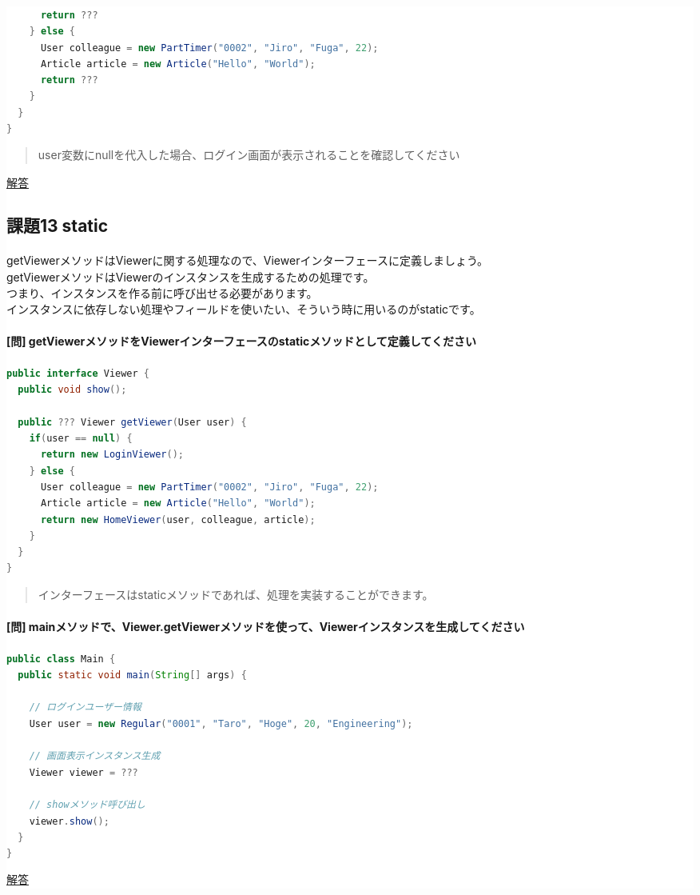 ```java
      return ???
    } else {
      User colleague = new PartTimer("0002", "Jiro", "Fuga", 22);
      Article article = new Article("Hello", "World");
      return ???
    }
  }
}
```
> user変数にnullを代入した場合、ログイン画面が表示されることを確認してください

[解答](https://github.com/sanotyan1202/oop_exercise/blob/master/answers/ex12.md)

## 課題13 static
getViewerメソッドはViewerに関する処理なので、Viewerインターフェースに定義しましょう。  
getViewerメソッドはViewerのインスタンスを生成するための処理です。  
つまり、インスタンスを作る前に呼び出せる必要があります。  
インスタンスに依存しない処理やフィールドを使いたい、そういう時に用いるのがstaticです。  

#### [問] getViewerメソッドをViewerインターフェースのstaticメソッドとして定義してください

```java
public interface Viewer {
  public void show();

  public ??? Viewer getViewer(User user) {
    if(user == null) {
      return new LoginViewer();
    } else {
      User colleague = new PartTimer("0002", "Jiro", "Fuga", 22);
      Article article = new Article("Hello", "World");
      return new HomeViewer(user, colleague, article);
    }
  }
}
```
> インターフェースはstaticメソッドであれば、処理を実装することができます。

#### [問] mainメソッドで、Viewer.getViewerメソッドを使って、Viewerインスタンスを生成してください

```java
public class Main {
  public static void main(String[] args) {

    // ログインユーザー情報
    User user = new Regular("0001", "Taro", "Hoge", 20, "Engineering");

    // 画面表示インスタンス生成
    Viewer viewer = ???

    // showメソッド呼び出し
    viewer.show();
  }
}
```

[解答](https://github.com/sanotyan1202/oop_exercise/blob/master/answers/ex13.md)
